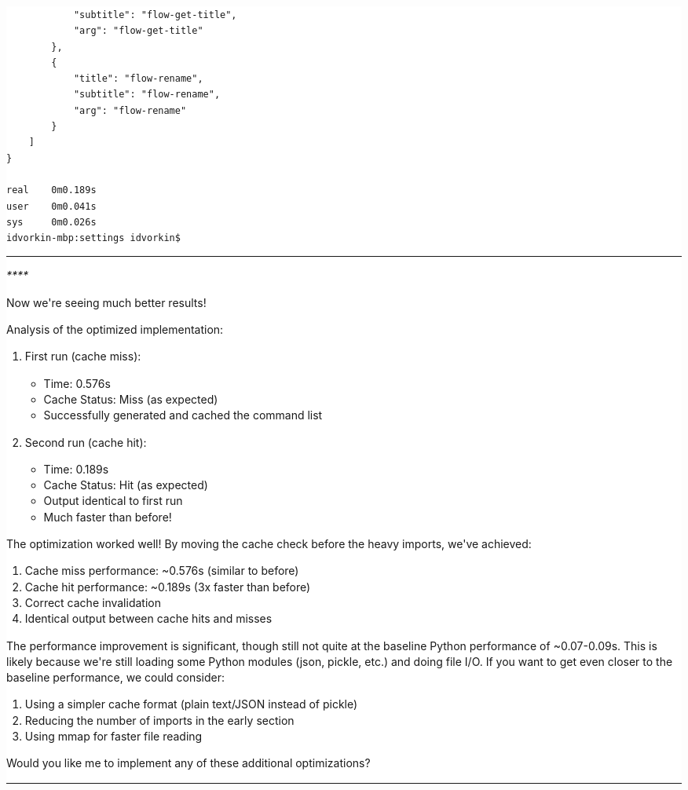 ```
            "subtitle": "flow-get-title",
            "arg": "flow-get-title"
        },
        {
            "title": "flow-rename",
            "subtitle": "flow-rename",
            "arg": "flow-rename"
        }
    ]
}

real    0m0.189s
user    0m0.041s
sys     0m0.026s
idvorkin-mbp:settings idvorkin$
```

---

_\*\*\*\*_

Now we're seeing much better results!

Analysis of the optimized implementation:

1. First run (cache miss):

   - Time: 0.576s
   - Cache Status: Miss (as expected)
   - Successfully generated and cached the command list

2. Second run (cache hit):
   - Time: 0.189s
   - Cache Status: Hit (as expected)
   - Output identical to first run
   - Much faster than before!

The optimization worked well! By moving the cache check before the heavy imports, we've achieved:

1. Cache miss performance: ~0.576s (similar to before)
2. Cache hit performance: ~0.189s (3x faster than before)
3. Correct cache invalidation
4. Identical output between cache hits and misses

The performance improvement is significant, though still not quite at the baseline Python performance of ~0.07-0.09s. This is likely because we're still loading some Python modules (json, pickle, etc.) and doing file I/O. If you want to get even closer to the baseline performance, we could consider:

1. Using a simpler cache format (plain text/JSON instead of pickle)
2. Reducing the number of imports in the early section
3. Using mmap for faster file reading

Would you like me to implement any of these additional optimizations?

---
